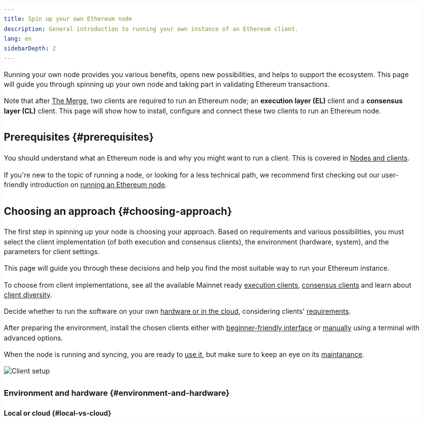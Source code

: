 ```yaml
---
title: Spin up your own Ethereum node
description: General introduction to running your own instance of an Ethereum client.
lang: en
sidebarDepth: 2
---
```


Running your own node provides you various benefits, opens new possibilities, and helps to support the ecosystem. This page will guide you through spinning up your own node and taking part in validating Ethereum transactions.

Note that after [The Merge](/upgrades/merge), two clients are required to run an Ethereum node; an **execution layer (EL)** client and a **consensus layer (CL)** client. This page will show how to install, configure and connect these two clients to run an Ethereum node.

## Prerequisites {#prerequisites}

You should understand what an Ethereum node is and why you might want to run a client. This is covered in [Nodes and clients](/developers/docs/nodes-and-clients/).

If you're new to the topic of running a node, or looking for a less technical path, we recommend first checking out our user-friendly introduction on [running an Ethereum node](/run-a-node).

## Choosing an approach {#choosing-approach}

The first step in spinning up your node is choosing your approach. Based on requirements and various possibilities, you must select the client implementation (of both execution and consensus clients), the environment (hardware, system), and the parameters for client settings.

This page will guide you through these decisions and help you find the most suitable way to run your Ethereum instance.

To choose from client implementations, see all the available Mainnet ready [execution clients](/developers/docs/nodes-and-clients/#execution-clients), [consensus clients](/developers/docs/nodes-and-clients/#consensus-clients) and learn about [client diversity](/developers/docs/nodes-and-clients/client-diversity).

Decide whether to run the software on your own [hardware or in the cloud](#local-vs-cloud), considering clients' [requirements](#requirements).

After preparing the environment, install the chosen clients either with [beginner-friendly interface](#automatized-setup) or [manually](#manual-setup) using a terminal with advanced options.

When the node is running and syncing, you are ready to [use it](#using-the-node), but make sure to keep an eye on its [maintanance](#operating-the-node).

![Client setup](./diagram.png)

### Environment and hardware {#environment-and-hardware}

#### Local or cloud {#local-vs-cloud}
